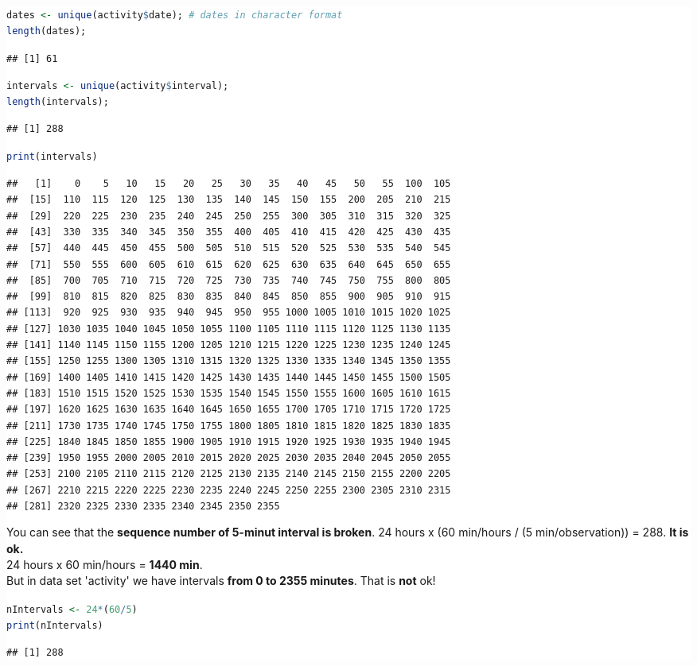 ```r
dates <- unique(activity$date); # dates in character format
length(dates);
```

```
## [1] 61
```

```r
intervals <- unique(activity$interval); 
length(intervals); 
```

```
## [1] 288
```

```r
print(intervals)
```

```
##   [1]    0    5   10   15   20   25   30   35   40   45   50   55  100  105
##  [15]  110  115  120  125  130  135  140  145  150  155  200  205  210  215
##  [29]  220  225  230  235  240  245  250  255  300  305  310  315  320  325
##  [43]  330  335  340  345  350  355  400  405  410  415  420  425  430  435
##  [57]  440  445  450  455  500  505  510  515  520  525  530  535  540  545
##  [71]  550  555  600  605  610  615  620  625  630  635  640  645  650  655
##  [85]  700  705  710  715  720  725  730  735  740  745  750  755  800  805
##  [99]  810  815  820  825  830  835  840  845  850  855  900  905  910  915
## [113]  920  925  930  935  940  945  950  955 1000 1005 1010 1015 1020 1025
## [127] 1030 1035 1040 1045 1050 1055 1100 1105 1110 1115 1120 1125 1130 1135
## [141] 1140 1145 1150 1155 1200 1205 1210 1215 1220 1225 1230 1235 1240 1245
## [155] 1250 1255 1300 1305 1310 1315 1320 1325 1330 1335 1340 1345 1350 1355
## [169] 1400 1405 1410 1415 1420 1425 1430 1435 1440 1445 1450 1455 1500 1505
## [183] 1510 1515 1520 1525 1530 1535 1540 1545 1550 1555 1600 1605 1610 1615
## [197] 1620 1625 1630 1635 1640 1645 1650 1655 1700 1705 1710 1715 1720 1725
## [211] 1730 1735 1740 1745 1750 1755 1800 1805 1810 1815 1820 1825 1830 1835
## [225] 1840 1845 1850 1855 1900 1905 1910 1915 1920 1925 1930 1935 1940 1945
## [239] 1950 1955 2000 2005 2010 2015 2020 2025 2030 2035 2040 2045 2050 2055
## [253] 2100 2105 2110 2115 2120 2125 2130 2135 2140 2145 2150 2155 2200 2205
## [267] 2210 2215 2220 2225 2230 2235 2240 2245 2250 2255 2300 2305 2310 2315
## [281] 2320 2325 2330 2335 2340 2345 2350 2355
```
You can see that the **sequence number of 5-minut interval is broken**.
24 hours x (60 min/hours / (5 min/observation)) = 288. **It is ok.**  
24 hours x 60 min/hours = **1440 min**.  
But in data set 'activity' we have intervals **from 0 to 2355 minutes**. That is **not** ok!


```r
nIntervals <- 24*(60/5)
print(nIntervals)
```

```
## [1] 288
```

